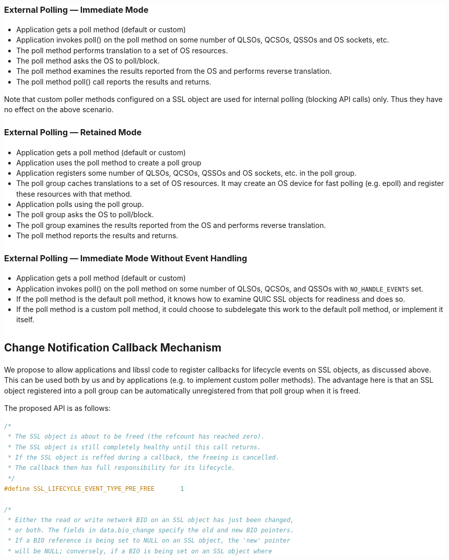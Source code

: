 ### External Polling — Immediate Mode

- Application gets a poll method (default or custom)
- Application invokes poll() on the poll method on some number of QLSOs, QCSOs, QSSOs
  and OS sockets, etc.
- The poll method performs translation to a set of OS resources.
- The poll method asks the OS to poll/block.
- The poll method examines the results reported from the OS and performs reverse
  translation.
- The poll method poll() call reports the results and returns.

Note that custom poller methods configured on a SSL object are used for internal
polling (blocking API calls) only. Thus they have no effect on the above
scenario.

### External Polling — Retained Mode

- Application gets a poll method (default or custom)
- Application uses the poll method to create a poll group
- Application registers some number of QLSOs, QCSOs, QSSOs and OS sockets, etc.
  in the poll group.
- The poll group caches translations to a set of OS resources. It may create
  an OS device for fast polling (e.g. epoll) and register these resources
  with that method.
- Application polls using the poll group.
- The poll group asks the OS to poll/block.
- The poll group examines the results reported from the OS and performs reverse
  translation.
- The poll method reports the results and returns.

### External Polling — Immediate Mode Without Event Handling

- Application gets a poll method (default or custom)
- Application invokes poll() on the poll method on some number of QLSOs, QCSOs,
  and QSSOs with `NO_HANDLE_EVENTS` set.
- If the poll method is the default poll method, it knows how to examine
  QUIC SSL objects for readiness and does so.
- If the poll method is a custom poll method, it could choose to subdelegate
  this work to the default poll method, or implement it itself.

Change Notification Callback Mechanism
--------------------------------------

We propose to allow applications and libssl code to register callbacks for
lifecycle events on SSL objects, as discussed above. This can be used both by us
and by applications (e.g. to implement custom poller methods). The advantage
here is that an SSL object registered into a poll group can be automatically
unregistered from that poll group when it is freed.

The proposed API is as follows:

```c
/*
 * The SSL object is about to be freed (the refcount has reached zero).
 * The SSL object is still completely healthy until this call returns.
 * If the SSL object is reffed during a callback, the freeing is cancelled.
 * The callback then has full responsibility for its lifecycle.
 */
#define SSL_LIFECYCLE_EVENT_TYPE_PRE_FREE       1

/*
 * Either the read or write network BIO on an SSL object has just been changed,
 * or both. The fields in data.bio_change specify the old and new BIO pointers.
 * If a BIO reference is being set to NULL on an SSL object, the 'new' pointer
 * will be NULL; conversely, if a BIO is being set on an SSL object where
```